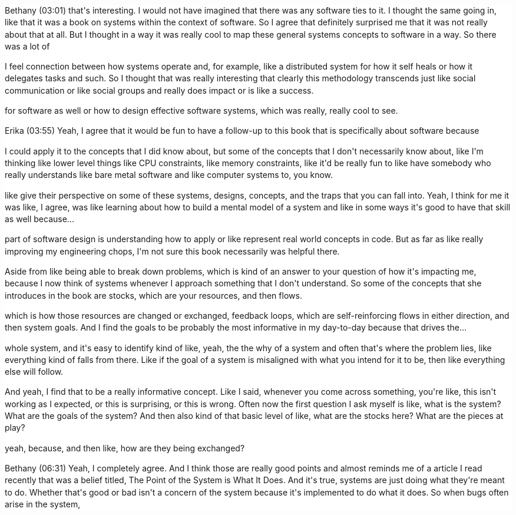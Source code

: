 Bethany (03:01)
that's interesting. I would not have imagined that there was any software ties to it. I thought the same going in, like that it was a book on systems within the context of software. So I agree that definitely surprised me that it was not really about that at all. But I thought in a way it was really cool to map these general systems concepts to software in a way. So there was a lot of

I feel connection between how systems operate and, for example, like a distributed system for how it self heals or how it delegates tasks and such. So I thought that was really interesting that clearly this methodology transcends just like social communication or like social groups and really does impact or is like a success.

for software as well or how to design effective software systems, which was really, really cool to see.

Erika (03:55)
Yeah, I agree that it would be fun to have a follow-up to this book that is specifically about software because

I could apply it to the concepts that I did know about, but some of the concepts that I don't necessarily know about, like I'm thinking like lower level things like CPU constraints, like memory constraints, like it'd be really fun to like have somebody who really understands like bare metal software and like computer systems to, you know.

like give their perspective on some of these systems, designs, concepts, and the traps that you can fall into. Yeah, I think for me it was like, I agree, was like learning about how to build a mental model of a system and like in some ways it's good to have that skill as well because...

part of software design is understanding how to apply or like represent real world concepts in code. But as far as like really improving my engineering chops, I'm not sure this book necessarily was helpful there.

Aside from like being able to break down problems, which is kind of an answer to your question of how it's impacting me, because I now think of systems whenever I approach something that I don't understand. So some of the concepts that she introduces in the book are stocks, which are your resources, and then flows.

which is how those resources are changed or exchanged, feedback loops, which are self-reinforcing flows in either direction, and then system goals. And I find the goals to be probably the most informative in my day-to-day because that drives the...

whole system, and it's easy to identify kind of like, yeah, the the why of a system and often that's where the problem lies, like everything kind of falls from there. Like if the goal of a system is misaligned with what you intend for it to be, then like everything else will follow.

And yeah, I find that to be a really informative concept. Like I said, whenever you come across something, you're like, this isn't working as I expected, or this is surprising, or this is wrong. Often now the first question I ask myself is like, what is the system? What are the goals of the system? And then also kind of that basic level of like, what are the stocks here? What are the pieces at play?

yeah, because, and then like, how are they being exchanged?

Bethany (06:31)
Yeah, I completely agree. And I think those are really good points and almost reminds me of a article I read recently that was a belief titled, The Point of the System is What It Does. And it's true, systems are just doing what they're meant to do. Whether that's good or bad isn't a concern of the system because it's implemented to do what it does. So when bugs often arise in the system,
